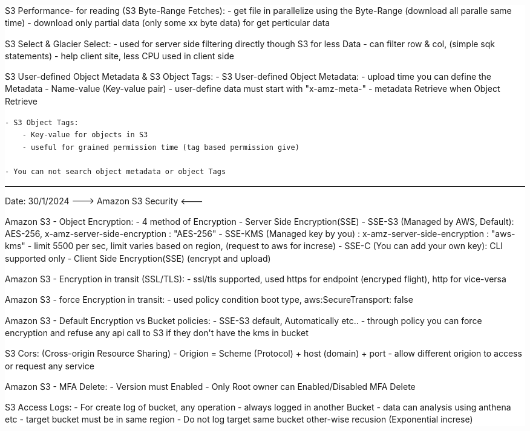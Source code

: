 S3 Performance- for reading (S3 Byte-Range Fetches):
	- get file in parallelize using the Byte-Range (download all paralle same time)
	- download only partial data (only some xx byte data) for get perticular data

S3 Select & Glacier Select:
	- used for server side filtering directly though S3 for less Data
	- can filter row & col, (simple sqk statements)
	- help client site, less CPU used in client side
	
S3 User-defined Object Metadata & S3 Object Tags:
	- S3 User-defined Object Metadata:
		- upload time you can define the Metadata
		- Name-value (Key-value pair)
		- user-define data must start with "x-amz-meta-"
		- metadata Retrieve when Object Retrieve
		
	- S3 Object Tags:
		- Key-value for objects in S3
		- useful for grained permission time (tag based permission give)
	
	- You can not search object metadata or object Tags

------------------------------------------------------------------------------------------------------------------
Date: 30/1/2024   ---> Amazon S3 Security <---

Amazon S3 - Object Encryption:
	- 4 method of Encryption
	- Server Side Encryption(SSE)
		- SSE-S3 (Managed by AWS, Default): AES-256, x-amz-server-side-encryption : "AES-256"
		- SSE-KMS (Managed key by you) :  x-amz-server-side-encryption : "aws-kms"
			- limit 5500 per sec, limit varies based on region, (request to aws for increse)
		- SSE-C	(You can add your own key): CLI supported only
	- Client Side Encryption(SSE) (encrypt and upload)

Amazon S3 - Encryption in transit (SSL/TLS):
	- ssl/tls supported, used https for endpoint (encryped flight), http for vice-versa

Amazon S3 - force Encryption in transit:
	- used policy condition boot type, aws:SecureTransport: false

Amazon S3 - Default Encryption vs Bucket policies:
	- SSE-S3 default, Automatically etc..
	- through policy you can force encryption and refuse any api call to S3 if they don't have the kms in bucket

S3 Cors: (Cross-origin Resource Sharing)
	- Origion = Scheme (Protocol) + host (domain) + port
	- allow different origion to access or request any service

Amazon S3 - MFA Delete:
	- Version must Enabled
	- Only Root owner can Enabled/Disabled MFA Delete

S3 Access Logs:
	- For create log of bucket, any operation
	- always logged in another Bucket
	- data can analysis using anthena etc
	- target bucket must be in same region
	- Do not log target same bucket other-wise recusion (Exponential increse)
